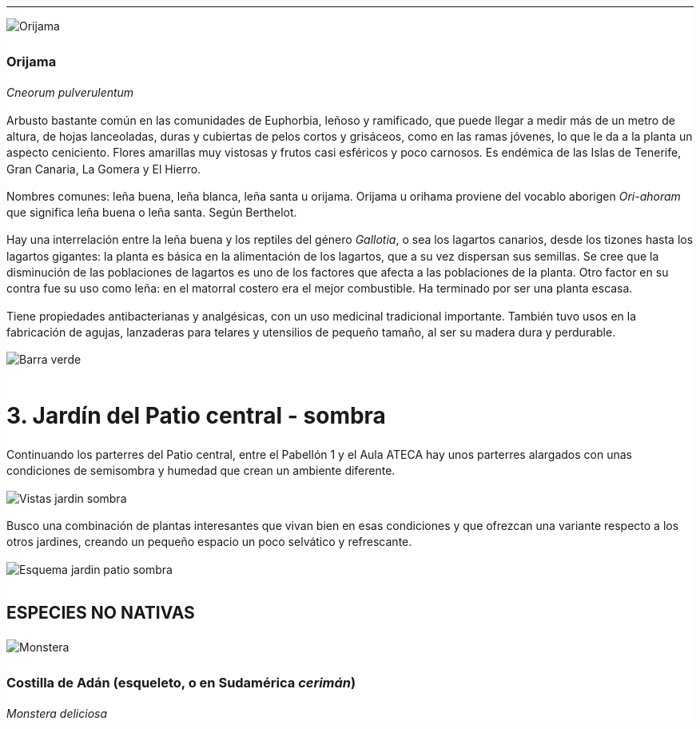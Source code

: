 
***

![Orijama](images/specporijama.jpg)

### Orijama
_Cneorum pulverulentum_

Arbusto bastante común en las comunidades de Euphorbia, leñoso y ramificado, que puede llegar a medir más de un metro de altura, de hojas lanceoladas, duras y  cubiertas de pelos cortos y grisáceos, como en las ramas jóvenes, lo que le da a la planta un aspecto ceniciento. Flores amarillas muy vistosas y frutos casi esféricos y poco carnosos. Es endémica de las Islas de Tenerife, Gran Canaria, La Gomera y El Hierro.

Nombres comunes: leña buena, leña blanca, leña santa u orijama. Orijama u orihama proviene del vocablo aborigen _Ori-ahoram_ que significa leña buena o leña santa. Según Berthelot.

Hay una interrelación entre la leña buena y los reptiles del género _Gallotia_, o sea los lagartos canarios, desde los tizones hasta los lagartos gigantes: la planta es básica en la alimentación de los lagartos, que a su vez dispersan sus semillas. Se cree que la disminución de las poblaciones de lagartos es uno de los factores que afecta a las poblaciones de la planta. Otro factor en su contra fue su uso como leña: en el matorral costero era el mejor combustible. Ha terminado por ser una planta escasa.

Tiene propiedades antibacterianas y analgésicas, con un uso medicinal tradicional importante. También tuvo usos en la fabricación de agujas, lanzaderas para telares y utensilios de pequeño tamaño, al ser su madera dura y perdurable.



![Barra verde](images/jard01barraverde.jpg)


# 3. Jardín del Patio central - sombra

Continuando los parterres del Patio central, entre el Pabellón 1 y el Aula ATECA hay unos parterres alargados con unas condiciones de semisombra y humedad que crean un ambiente diferente.

![Vistas jardin sombra](images/jard12vistasjardinsombra.jpg)

Busco una combinación de plantas interesantes que vivan bien en esas condiciones y que ofrezcan una variante respecto a los otros jardines, creando un pequeño espacio un poco selvático y refrescante. 


![Esquema jardin patio sombra](images/jard12esquemajardinsombra.jpg)


## ESPECIES NO NATIVAS


![Monstera](images/specpsmonstera.jpg)

### Costilla de Adán (esqueleto, o en Sudamérica _cerimán_)
_Monstera deliciosa_
